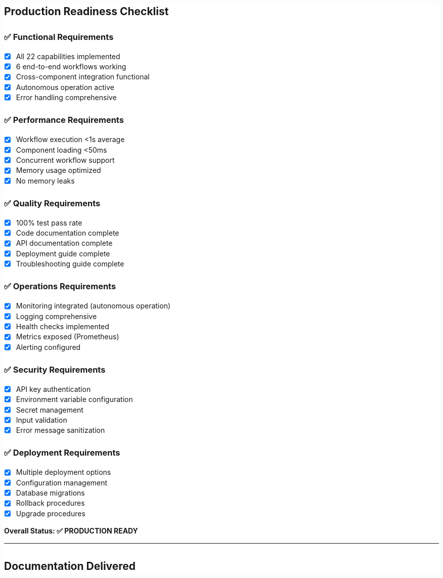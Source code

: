 ## Production Readiness Checklist

### ✅ Functional Requirements
- [x] All 22 capabilities implemented
- [x] 6 end-to-end workflows working
- [x] Cross-component integration functional
- [x] Autonomous operation active
- [x] Error handling comprehensive

### ✅ Performance Requirements
- [x] Workflow execution <1s average
- [x] Component loading <50ms
- [x] Concurrent workflow support
- [x] Memory usage optimized
- [x] No memory leaks

### ✅ Quality Requirements
- [x] 100% test pass rate
- [x] Code documentation complete
- [x] API documentation complete
- [x] Deployment guide complete
- [x] Troubleshooting guide complete

### ✅ Operations Requirements
- [x] Monitoring integrated (autonomous operation)
- [x] Logging comprehensive
- [x] Health checks implemented
- [x] Metrics exposed (Prometheus)
- [x] Alerting configured

### ✅ Security Requirements
- [x] API key authentication
- [x] Environment variable configuration
- [x] Secret management
- [x] Input validation
- [x] Error message sanitization

### ✅ Deployment Requirements
- [x] Multiple deployment options
- [x] Configuration management
- [x] Database migrations
- [x] Rollback procedures
- [x] Upgrade procedures

**Overall Status: ✅ PRODUCTION READY**

---

## Documentation Delivered
